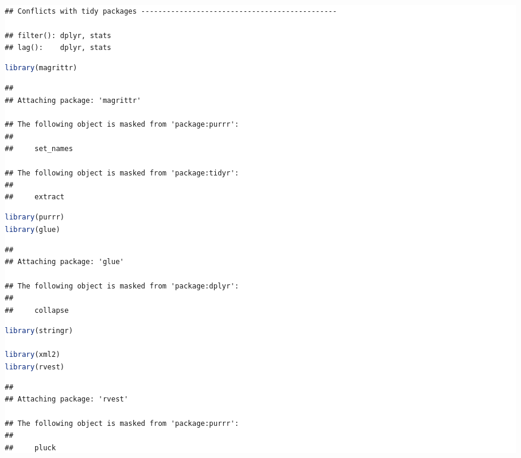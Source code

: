     ## Conflicts with tidy packages ----------------------------------------------

    ## filter(): dplyr, stats
    ## lag():    dplyr, stats

``` r
library(magrittr)
```

    ## 
    ## Attaching package: 'magrittr'

    ## The following object is masked from 'package:purrr':
    ## 
    ##     set_names

    ## The following object is masked from 'package:tidyr':
    ## 
    ##     extract

``` r
library(purrr)
library(glue)
```

    ## 
    ## Attaching package: 'glue'

    ## The following object is masked from 'package:dplyr':
    ## 
    ##     collapse

``` r
library(stringr)

library(xml2)
library(rvest)
```

    ## 
    ## Attaching package: 'rvest'

    ## The following object is masked from 'package:purrr':
    ## 
    ##     pluck
